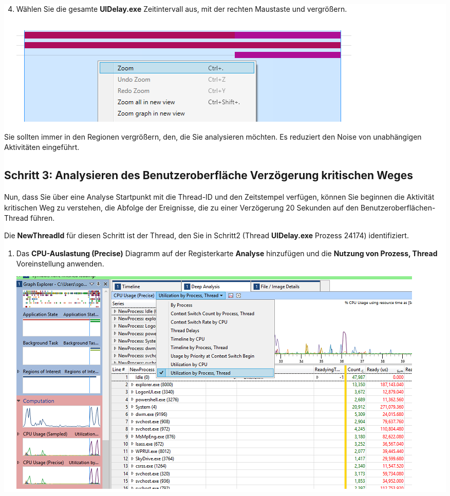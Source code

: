 4.  Wählen Sie die gesamte **UIDelay.exe** Zeitintervall aus, mit der rechten Maustaste und vergrößern.

    ![Screenshot des Zoomoption.](images/optimizingperformancelab30.png)

Sie sollten immer in den Regionen vergrößern, den, die Sie analysieren möchten. Es reduziert den Noise von unabhängigen Aktivitäten eingeführt.

## <a name="step-3-analyze-the-ui-delay-critical-path"></a>Schritt 3: Analysieren des Benutzeroberfläche Verzögerung kritischen Weges


Nun, dass Sie über eine Analyse Startpunkt mit die Thread-ID und den Zeitstempel verfügen, können Sie beginnen die Aktivität kritischen Weg zu verstehen, die Abfolge der Ereignisse, die zu einer Verzögerung 20 Sekunden auf den Benutzeroberflächen-Thread führen.

Die **NewThreadId** für diesen Schritt ist der Thread, den Sie in Schritt2 (Thread **UIDelay.exe** Prozess 24174) identifiziert.

1.  Das **CPU-Auslastung (Precise)** Diagramm auf der Registerkarte **Analyse** hinzufügen und die **Nutzung von Prozess, Thread** Voreinstellung anwenden.

    ![Screenshot der Beispieldaten in WPA.](images/optimizingperformancelab31.png)
